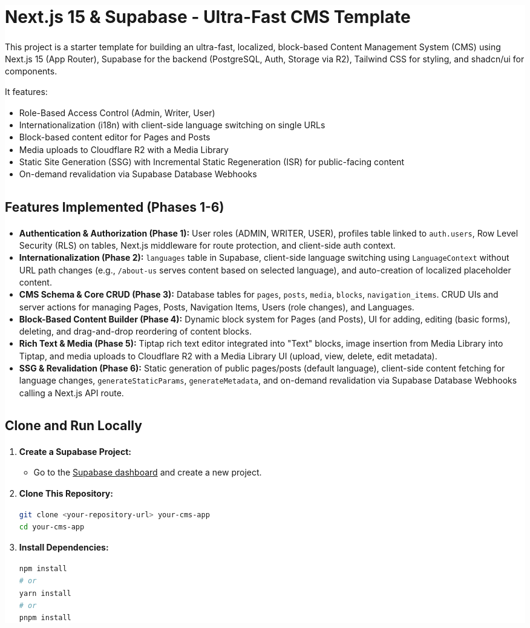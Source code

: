 # Next.js 15 & Supabase - Ultra-Fast CMS Template

This project is a starter template for building an ultra-fast, localized, block-based Content Management System (CMS) using Next.js 15 (App Router), Supabase for the backend (PostgreSQL, Auth, Storage via R2), Tailwind CSS for styling, and shadcn/ui for components.

It features:
- Role-Based Access Control (Admin, Writer, User)
- Internationalization (i18n) with client-side language switching on single URLs
- Block-based content editor for Pages and Posts
- Media uploads to Cloudflare R2 with a Media Library
- Static Site Generation (SSG) with Incremental Static Regeneration (ISR) for public-facing content
- On-demand revalidation via Supabase Database Webhooks

## Features Implemented (Phases 1-6)

* **Authentication & Authorization (Phase 1):** User roles (ADMIN, WRITER, USER), profiles table linked to `auth.users`, Row Level Security (RLS) on tables, Next.js middleware for route protection, and client-side auth context.
* **Internationalization (Phase 2):** `languages` table in Supabase, client-side language switching using `LanguageContext` without URL path changes (e.g., `/about-us` serves content based on selected language), and auto-creation of localized placeholder content.
* **CMS Schema & Core CRUD (Phase 3):** Database tables for `pages`, `posts`, `media`, `blocks`, `navigation_items`. CRUD UIs and server actions for managing Pages, Posts, Navigation Items, Users (role changes), and Languages.
* **Block-Based Content Builder (Phase 4):** Dynamic block system for Pages (and Posts), UI for adding, editing (basic forms), deleting, and drag-and-drop reordering of content blocks.
* **Rich Text & Media (Phase 5):** Tiptap rich text editor integrated into "Text" blocks, image insertion from Media Library into Tiptap, and media uploads to Cloudflare R2 with a Media Library UI (upload, view, delete, edit metadata).
* **SSG & Revalidation (Phase 6):** Static generation of public pages/posts (default language), client-side content fetching for language changes, `generateStaticParams`, `generateMetadata`, and on-demand revalidation via Supabase Database Webhooks calling a Next.js API route.

## Clone and Run Locally

1.  **Create a Supabase Project:**
    * Go to the [Supabase dashboard](https://database.new) and create a new project.

2.  **Clone This Repository:**
    ```bash
    git clone <your-repository-url> your-cms-app
    cd your-cms-app
    ```

3.  **Install Dependencies:**
    ```bash
    npm install
    # or
    yarn install
    # or
    pnpm install
    ```
